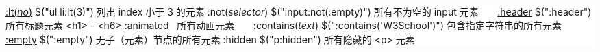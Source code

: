 <tr>
<td><a href="/jquery/selector_lt.asp" title="jQuery :lt 选择器">:lt(<i>no</i>)</a></td>
<td>$("ul li:lt(3)")</td>
<td>列出 index 小于 3 的元素</td>
</tr>

<tr>
<td>:not(<i>selector</i>)</td>
<td>$("input:not(:empty)")</td>
<td>所有不为空的 input 元素</td>
</tr>

<tr>
<td style="background-color:#fff;">&nbsp;</td>
<td style="background-color:#fff;">&nbsp;</td>
<td style="background-color:#fff;">&nbsp;</td>
</tr>

<tr>
<td><a href="/jquery/selector_header.asp" title="jQuery :header 选择器">:header</a></td>
<td>$(":header")</td>
<td>所有标题元素 &lt;h1&gt; - &lt;h6&gt;</td>
</tr>

<tr>
<td><a href="/jquery/selector_animated.asp" title="jQuery :animated 选择器">:animated</a></td>
<td>&nbsp;</td>
<td>所有动画元素</td>
</tr>

<tr>
<td style="background-color:#fff;">&nbsp;</td>
<td style="background-color:#fff;">&nbsp;</td>
<td style="background-color:#fff;">&nbsp;</td>
</tr>

<tr>
<td><a href="/jquery/selector_contains.asp" title="jQuery :contains 选择器">:contains(<i>text</i>)</a></td>
<td>$(":contains('W3School')")</td>
<td>包含指定字符串的所有元素</td>
</tr>

<tr>
<td><a href="/jquery/selector_empty.asp" title="jQuery :empty 选择器">:empty</a></td>
<td>$(":empty")</td>
<td>无子（元素）节点的所有元素</td>
</tr>

<tr>
<td>:hidden</td>
<td>$("p:hidden")</td>
<td>所有隐藏的 &lt;p&gt; 元素</td>
</tr>

